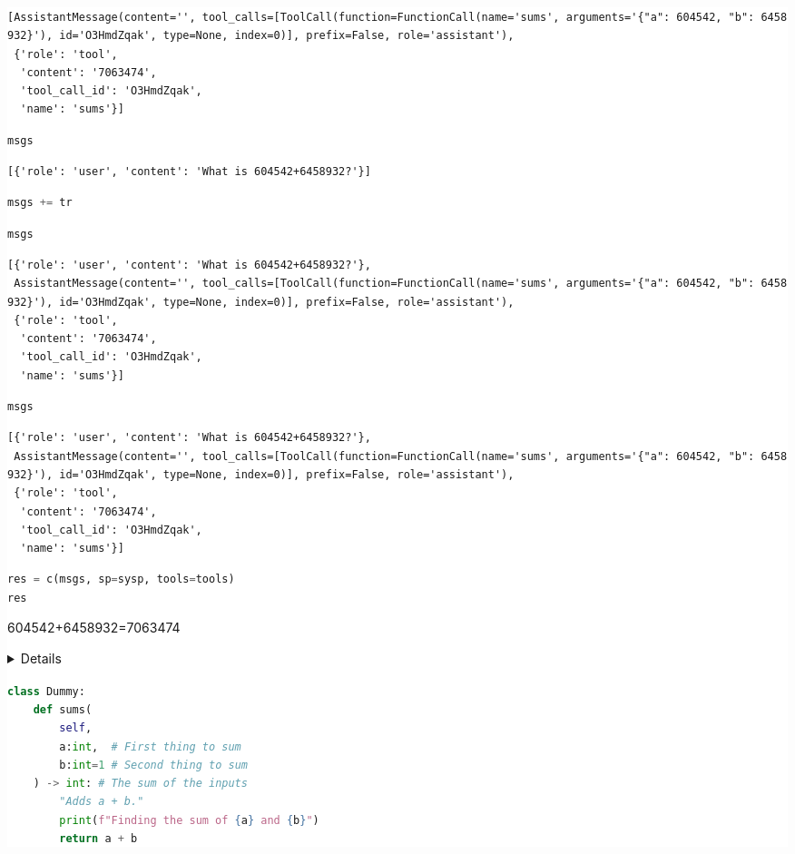     [AssistantMessage(content='', tool_calls=[ToolCall(function=FunctionCall(name='sums', arguments='{"a": 604542, "b": 6458932}'), id='O3HmdZqak', type=None, index=0)], prefix=False, role='assistant'),
     {'role': 'tool',
      'content': '7063474',
      'tool_call_id': 'O3HmdZqak',
      'name': 'sums'}]

``` python
msgs
```

    [{'role': 'user', 'content': 'What is 604542+6458932?'}]

``` python
msgs += tr
```

``` python
msgs
```

    [{'role': 'user', 'content': 'What is 604542+6458932?'},
     AssistantMessage(content='', tool_calls=[ToolCall(function=FunctionCall(name='sums', arguments='{"a": 604542, "b": 6458932}'), id='O3HmdZqak', type=None, index=0)], prefix=False, role='assistant'),
     {'role': 'tool',
      'content': '7063474',
      'tool_call_id': 'O3HmdZqak',
      'name': 'sums'}]

``` python
msgs
```

    [{'role': 'user', 'content': 'What is 604542+6458932?'},
     AssistantMessage(content='', tool_calls=[ToolCall(function=FunctionCall(name='sums', arguments='{"a": 604542, "b": 6458932}'), id='O3HmdZqak', type=None, index=0)], prefix=False, role='assistant'),
     {'role': 'tool',
      'content': '7063474',
      'tool_call_id': 'O3HmdZqak',
      'name': 'sums'}]

``` python
res = c(msgs, sp=sysp, tools=tools)
res
```

604542+6458932=7063474

<details></details>

``` python
class Dummy:
    def sums(
        self,
        a:int,  # First thing to sum
        b:int=1 # Second thing to sum
    ) -> int: # The sum of the inputs
        "Adds a + b."
        print(f"Finding the sum of {a} and {b}")
        return a + b
```
